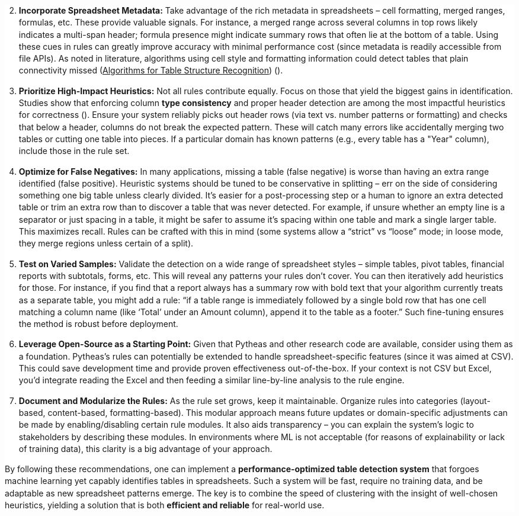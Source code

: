 2. **Incorporate Spreadsheet Metadata:** Take advantage of the rich metadata in spreadsheets – cell formatting, merged ranges, formulas, etc. These provide valuable signals. For instance, a merged range across several columns in top rows likely indicates a multi-span header; formula presence might indicate summary rows that often lie at the bottom of a table. Using these cues in rules can greatly improve accuracy with minimal performance cost (since metadata is readily accessible from file APIs). As noted in literature, algorithms using cell style and formatting information could detect tables that plain connectivity missed ([Algorithms for Table Structure Recognition](https://ingenius.ups.edu.ec/index.php/ingenius/article/view/25.2021.05/4241#:~:text=2.1.1.%20A%20Rule,top%2C%20bottom%2C%20left%2C%20and%20right)) ([](http://www.vldb.org/pvldb/vol13/p2075-christodoulakis.pdf#:~:text=Pytheas%20differs%20from%20existing%20approaches,On)).

3. **Prioritize High-Impact Heuristics:** Not all rules contribute equally. Focus on those that yield the biggest gains in identification. Studies show that enforcing column **type consistency** and proper header detection are among the most impactful heuristics for correctness ([](http://www.vldb.org/pvldb/vol13/p2075-christodoulakis.pdf#:~:text=%28see%20Table%203%29,49%20percentage%20points%20respec%02all%20rules)). Ensure your system reliably picks out header rows (via text vs. number patterns or formatting) and checks that below a header, columns do not break the expected pattern. These will catch many errors like accidentally merging two tables or cutting one table into pieces. If a particular domain has known patterns (e.g., every table has a "Year" column), include those in the rule set.

4. **Optimize for False Negatives:** In many applications, missing a table (false negative) is worse than having an extra range identified (false positive). Heuristic systems should be tuned to be conservative in splitting – err on the side of considering something one big table unless clearly divided. It’s easier for a post-processing step or a human to ignore an extra detected table or trim an extra row than to discover a table that was never detected. For example, if unsure whether an empty line is a separator or just spacing in a table, it might be safer to assume it’s spacing within one table and mark a single larger table. This maximizes recall. Rules can be crafted with this in mind (some systems allow a “strict” vs “loose” mode; in loose mode, they merge regions unless certain of a split).

5. **Test on Varied Samples:** Validate the detection on a wide range of spreadsheet styles – simple tables, pivot tables, financial reports with subtotals, forms, etc. This will reveal any patterns your rules don’t cover. You can then iteratively add heuristics for those. For instance, if you find that a report always has a summary row with bold text that your algorithm currently treats as a separate table, you might add a rule: “if a table range is immediately followed by a single bold row that has one cell matching a column name (like ‘Total’ under an Amount column), append it to the table as a footer.” Such fine-tuning ensures the method is robust before deployment.

6. **Leverage Open-Source as a Starting Point:** Given that Pytheas and other research code are available, consider using them as a foundation. Pytheas’s rules can potentially be extended to handle spreadsheet-specific features (since it was aimed at CSV). This could save development time and provide proven effectiveness out-of-the-box. If your context is not CSV but Excel, you’d integrate reading the Excel and then feeding a similar line-by-line analysis to the rule engine.

7. **Document and Modularize the Rules:** As the rule set grows, keep it maintainable. Organize rules into categories (layout-based, content-based, formatting-based). This modular approach means future updates or domain-specific adjustments can be made by enabling/disabling certain rule modules. It also aids transparency – you can explain the system’s logic to stakeholders by describing these modules. In environments where ML is not acceptable (for reasons of explainability or lack of training data), this clarity is a big advantage of your approach.

By following these recommendations, one can implement a **performance-optimized table detection system** that forgoes machine learning yet capably identifies tables in spreadsheets. Such a system will be fast, require no training data, and be adaptable as new spreadsheet patterns emerge. The key is to combine the speed of clustering with the insight of well-chosen heuristics, yielding a solution that is both **efficient and reliable** for real-world use.
